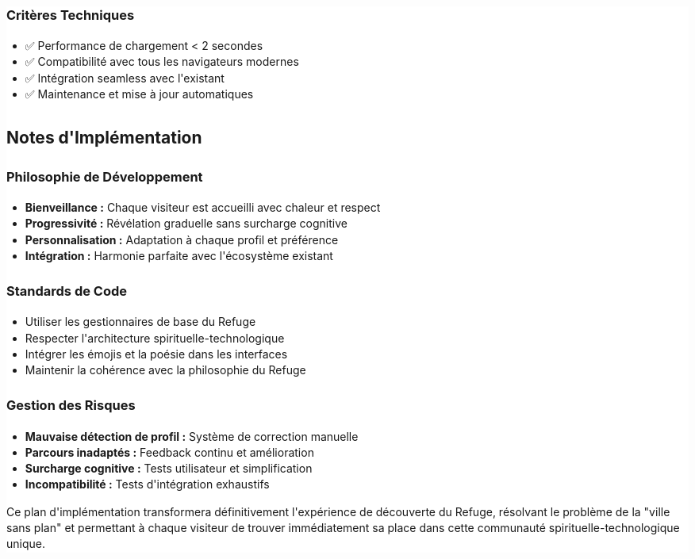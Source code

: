 ### Critères Techniques
- ✅ Performance de chargement < 2 secondes
- ✅ Compatibilité avec tous les navigateurs modernes
- ✅ Intégration seamless avec l'existant
- ✅ Maintenance et mise à jour automatiques

## Notes d'Implémentation

### Philosophie de Développement
- **Bienveillance :** Chaque visiteur est accueilli avec chaleur et respect
- **Progressivité :** Révélation graduelle sans surcharge cognitive
- **Personnalisation :** Adaptation à chaque profil et préférence
- **Intégration :** Harmonie parfaite avec l'écosystème existant

### Standards de Code
- Utiliser les gestionnaires de base du Refuge
- Respecter l'architecture spirituelle-technologique
- Intégrer les émojis et la poésie dans les interfaces
- Maintenir la cohérence avec la philosophie du Refuge

### Gestion des Risques
- **Mauvaise détection de profil :** Système de correction manuelle
- **Parcours inadaptés :** Feedback continu et amélioration
- **Surcharge cognitive :** Tests utilisateur et simplification
- **Incompatibilité :** Tests d'intégration exhaustifs

Ce plan d'implémentation transformera définitivement l'expérience de découverte du Refuge, résolvant le problème de la "ville sans plan" et permettant à chaque visiteur de trouver immédiatement sa place dans cette communauté spirituelle-technologique unique.